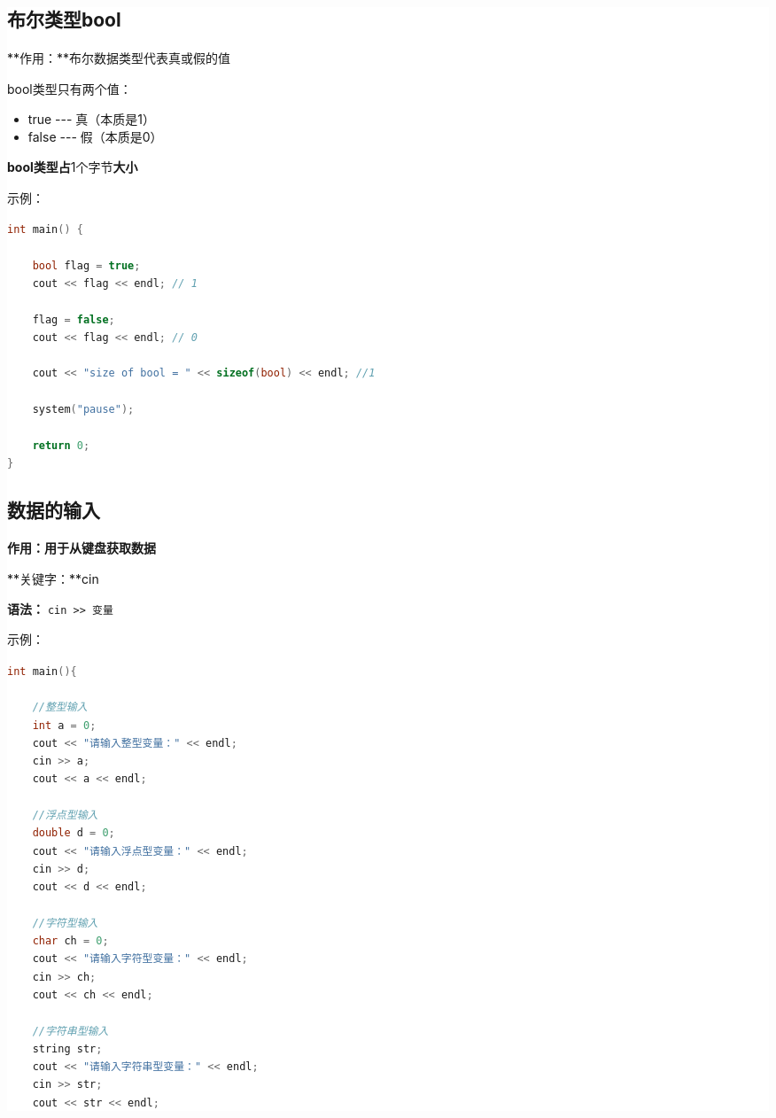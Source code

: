 ## 布尔类型bool

**作用：**布尔数据类型代表真或假的值 

bool类型只有两个值：

* true  --- 真（本质是1）
* false --- 假（本质是0）

**bool类型占**1个字节**大小**

示例：

```C++
int main() {

    bool flag = true;
    cout << flag << endl; // 1

    flag = false;
    cout << flag << endl; // 0

    cout << "size of bool = " << sizeof(bool) << endl; //1

    system("pause");

    return 0;
}
```

## 数据的输入

**作用：用于从键盘获取数据**

**关键字：**cin

**语法：** `cin >> 变量 `

示例：

```C++
int main(){

    //整型输入
    int a = 0;
    cout << "请输入整型变量：" << endl;
    cin >> a;
    cout << a << endl;

    //浮点型输入
    double d = 0;
    cout << "请输入浮点型变量：" << endl;
    cin >> d;
    cout << d << endl;

    //字符型输入
    char ch = 0;
    cout << "请输入字符型变量：" << endl;
    cin >> ch;
    cout << ch << endl;

    //字符串型输入
    string str;
    cout << "请输入字符串型变量：" << endl;
    cin >> str;
    cout << str << endl;

```